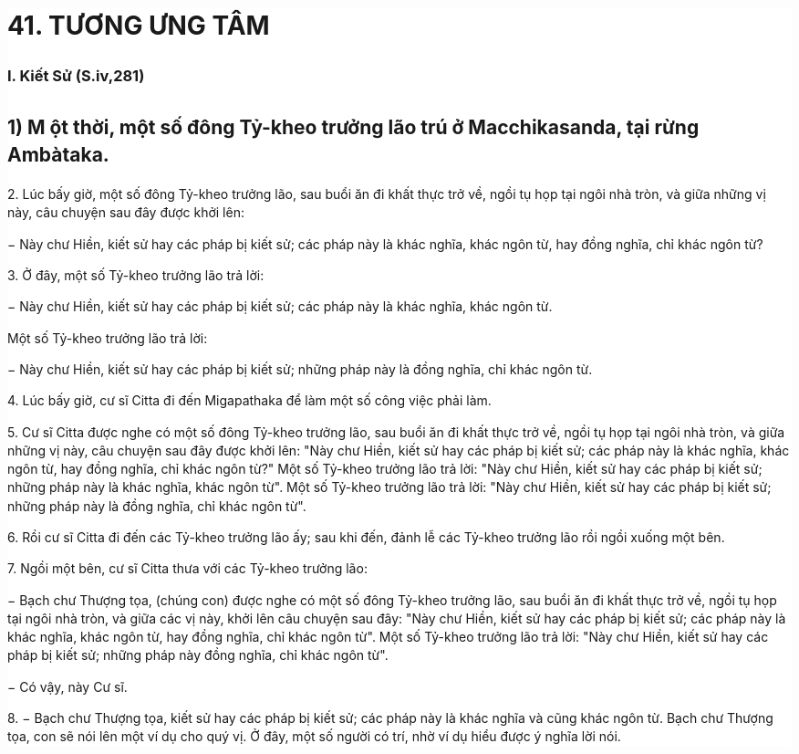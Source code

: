 # 41. TƯƠNG ƯNG TÂM

### I. Kiết Sử (S.iv,281)
## 1) M ột thời, một số đông Tỷ-kheo trưởng lão trú ở Macchikasanda, tại rừng Ambàtaka.

2\. Lúc bấy giờ, một số đông Tỷ-kheo trưởng lão, sau buổi ăn đi khất thực trở về, ngồi tụ họp tại ngôi
nhà tròn, và giữa những vị này, câu chuyện sau đây được khởi lên:

− Này chư Hiền, kiết sử hay các pháp bị kiết sử; các pháp này là khác nghĩa, khác ngôn từ, hay đồng
nghĩa, chỉ khác ngôn từ?

3\. Ở đây, một số Tỷ-kheo trưởng lão trả lời:

− Này chư Hiền, kiết sử hay các pháp bị kiết sử; các pháp này là khác nghĩa, khác ngôn từ.

Một số Tỷ-kheo trưởng lão trả lời:

− Này chư Hiền, kiết sử hay các pháp bị kiết sử; những pháp này là đồng nghĩa, chỉ khác ngôn từ.

4\. Lúc bấy giờ, cư sĩ Citta đi đến Migapathaka để làm một số công việc phải làm.

5\. Cư sĩ Citta được nghe có một số đông Tỷ-kheo trưởng lão, sau buổi ăn đi khất thực trở về, ngồi tụ
họp tại ngôi nhà tròn, và giữa những vị này, câu chuyện sau đây được khởi lên: "Này chư Hiền, kiết sử
hay các pháp bị kiết sử; các pháp này là khác nghĩa, khác ngôn từ, hay đồng nghĩa, chỉ khác ngôn từ?"
Một số Tỷ-kheo trưởng lão trả lời: "Này chư Hiền, kiết sử hay các pháp bị kiết sử; những pháp này là
khác nghĩa, khác ngôn từ". Một số Tỷ-kheo trưởng lão trả lời: "Này chư Hiền, kiết sử hay các pháp bị
kiết sử; những pháp này là đồng nghĩa, chỉ khác ngôn từ".

6\. Rồi cư sĩ Citta đi đến các Tỷ-kheo trưởng lão ấy; sau khi đến, đảnh lễ các Tỷ-kheo trưởng lão rồi ngồi
xuống một bên.

7\. Ngồi một bên, cư sĩ Citta thưa với các Tỷ-kheo trưởng lão:

− Bạch chư Thượng tọa, (chúng con) được nghe có một số đông Tỷ-kheo trưởng lão, sau buổi ăn đi khất
thực trở về, ngồi tụ họp tại ngôi nhà tròn, và giữa các vị này, khởi lên câu chuyện sau đây: "Này chư
Hiền, kiết sử hay các pháp bị kiết sử; các pháp này là khác nghĩa, khác ngôn từ, hay đồng nghĩa, chỉ
khác ngôn từ". Một số Tỷ-kheo trưởng lão trả lời: "Này chư Hiền, kiết sử hay các pháp bị kiết sử; những
pháp này đồng nghĩa, chỉ khác ngôn từ".

− Có vậy, này Cư sĩ.

8\. − Bạch chư Thượng tọa, kiết sử hay các pháp bị kiết sử; các pháp này là khác nghĩa và cũng khác
ngôn từ. Bạch chư Thượng tọa, con sẽ nói lên một ví dụ cho quý vị. Ở đây, một số người có trí, nhờ ví
dụ hiểu được ý nghĩa lời nói.
